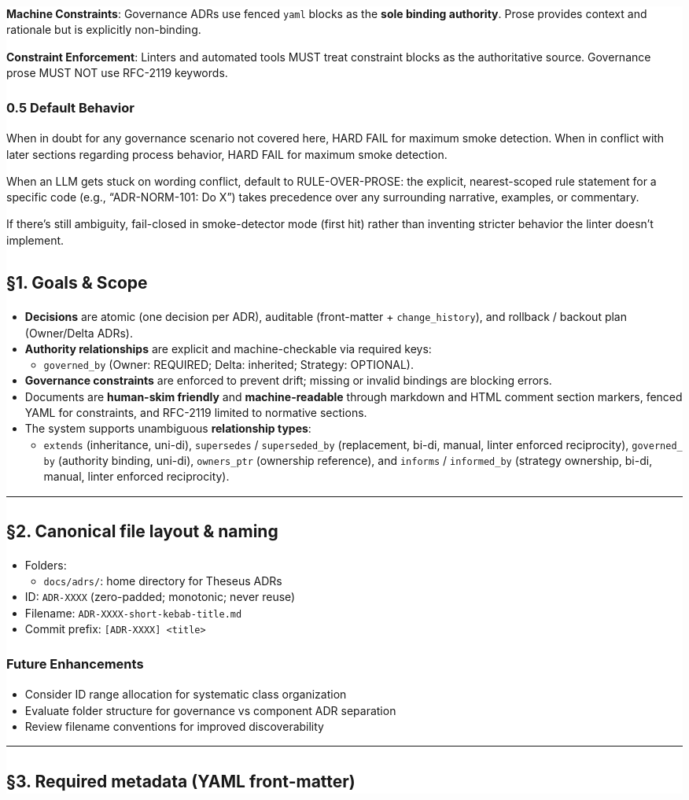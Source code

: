 **Machine Constraints**: Governance ADRs use fenced `yaml` blocks as the **sole binding authority**. Prose provides context and rationale but is explicitly non-binding.

**Constraint Enforcement**: Linters and automated tools MUST treat constraint blocks as the authoritative source. Governance prose MUST NOT use RFC-2119 keywords.
 
### 0.5 Default Behavior

When in doubt for any governance scenario not covered here, HARD FAIL for maximum smoke detection.
When in conflict with later sections regarding process behavior, HARD FAIL for maximum smoke detection.

When an LLM gets stuck on wording conflict, default to RULE-OVER-PROSE: the explicit, nearest-scoped rule statement for a specific code (e.g., “ADR-NORM-101: Do X”) takes precedence over any surrounding narrative, examples, or commentary. 

If there’s still ambiguity, fail-closed in smoke-detector mode (first hit) rather than inventing stricter behavior the linter doesn’t implement.

## §1. Goals & Scope

- **Decisions** are atomic (one decision per ADR), auditable (front-matter + `change_history`), and rollback / backout plan (Owner/Delta ADRs).
- **Authority relationships** are explicit and machine-checkable via required keys:
  - `governed_by` (Owner: REQUIRED; Delta: inherited; Strategy: OPTIONAL).
- **Governance constraints** are enforced to prevent drift; missing or invalid bindings are blocking errors.
- Documents are **human-skim friendly** and **machine-readable** through markdown and HTML comment section markers, fenced YAML for constraints, and RFC-2119 limited to normative sections.
- The system supports unambiguous **relationship types**:
  - `extends` (inheritance, uni-di), `supersedes` / `superseded_by` (replacement, bi-di, manual, linter enforced reciprocity), `governed_by` (authority binding, uni-di), `owners_ptr` (ownership reference), and `informs` / `informed_by` (strategy ownership, bi-di, manual, linter enforced reciprocity).

---

## §2. Canonical file layout & naming

- Folders:
  - `docs/adrs/`: home directory for Theseus ADRs
- ID: `ADR-XXXX` (zero-padded; monotonic; never reuse)  
- Filename: `ADR-XXXX-short-kebab-title.md`  
- Commit prefix: `[ADR-XXXX] <title>`

### Future Enhancements
- Consider ID range allocation for systematic class organization
- Evaluate folder structure for governance vs component ADR separation
- Review filename conventions for improved discoverability

---

## §3. Required metadata (YAML front-matter)
